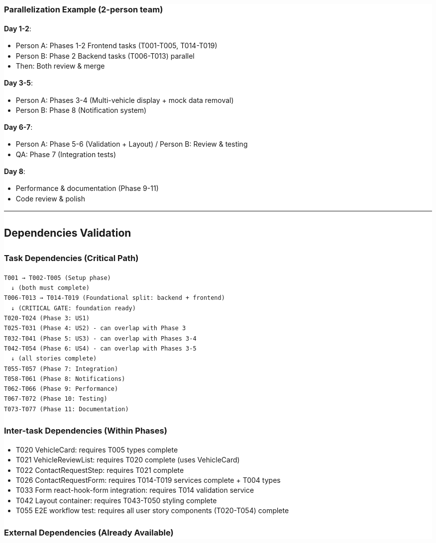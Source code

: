 ### Parallelization Example (2-person team)

**Day 1-2**:
- Person A: Phases 1-2 Frontend tasks (T001-T005, T014-T019)
- Person B: Phase 2 Backend tasks (T006-T013) parallel
- Then: Both review & merge

**Day 3-5**:
- Person A: Phases 3-4 (Multi-vehicle display + mock data removal)
- Person B: Phase 8 (Notification system)

**Day 6-7**:
- Person A: Phase 5-6 (Validation + Layout) / Person B: Review & testing
- QA: Phase 7 (Integration tests)

**Day 8**:
- Performance & documentation (Phase 9-11)
- Code review & polish

---

## Dependencies Validation

### Task Dependencies (Critical Path)

```
T001 → T002-T005 (Setup phase)
  ↓ (both must complete)
T006-T013 → T014-T019 (Foundational split: backend + frontend)
  ↓ (CRITICAL GATE: foundation ready)
T020-T024 (Phase 3: US1)
T025-T031 (Phase 4: US2) - can overlap with Phase 3
T032-T041 (Phase 5: US3) - can overlap with Phases 3-4
T042-T054 (Phase 6: US4) - can overlap with Phases 3-5
  ↓ (all stories complete)
T055-T057 (Phase 7: Integration)
T058-T061 (Phase 8: Notifications)
T062-T066 (Phase 9: Performance)
T067-T072 (Phase 10: Testing)
T073-T077 (Phase 11: Documentation)
```

### Inter-task Dependencies (Within Phases)

- T020 VehicleCard: requires T005 types complete
- T021 VehicleReviewList: requires T020 complete (uses VehicleCard)
- T022 ContactRequestStep: requires T021 complete
- T026 ContactRequestForm: requires T014-T019 services complete + T004 types
- T033 Form react-hook-form integration: requires T014 validation service
- T042 Layout container: requires T043-T050 styling complete
- T055 E2E workflow test: requires all user story components (T020-T054) complete

### External Dependencies (Already Available)
